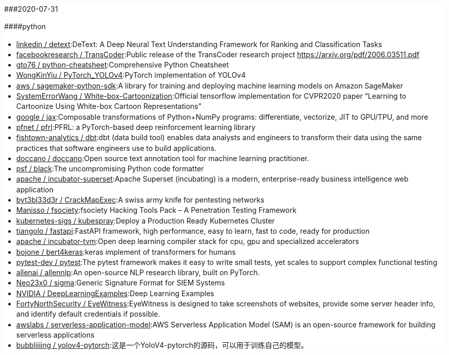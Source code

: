 ###2020-07-31

####python
* [linkedin / detext](https://github.com/linkedin/detext):DeText: A Deep Neural Text Understanding Framework for Ranking and Classification Tasks
* [facebookresearch / TransCoder](https://github.com/facebookresearch/TransCoder):Public release of the TransCoder research project https://arxiv.org/pdf/2006.03511.pdf
* [gto76 / python-cheatsheet](https://github.com/gto76/python-cheatsheet):Comprehensive Python Cheatsheet
* [WongKinYiu / PyTorch_YOLOv4](https://github.com/WongKinYiu/PyTorch_YOLOv4):PyTorch implementation of YOLOv4
* [aws / sagemaker-python-sdk](https://github.com/aws/sagemaker-python-sdk):A library for training and deploying machine learning models on Amazon SageMaker
* [SystemErrorWang / White-box-Cartoonization](https://github.com/SystemErrorWang/White-box-Cartoonization):Official tensorflow implementation for CVPR2020 paper “Learning to Cartoonize Using White-box Cartoon Representations”
* [google / jax](https://github.com/google/jax):Composable transformations of Python+NumPy programs: differentiate, vectorize, JIT to GPU/TPU, and more
* [pfnet / pfrl](https://github.com/pfnet/pfrl):PFRL: a PyTorch-based deep reinforcement learning library
* [fishtown-analytics / dbt](https://github.com/fishtown-analytics/dbt):dbt (data build tool) enables data analysts and engineers to transform their data using the same practices that software engineers use to build applications.
* [doccano / doccano](https://github.com/doccano/doccano):Open source text annotation tool for machine learning practitioner.
* [psf / black](https://github.com/psf/black):The uncompromising Python code formatter
* [apache / incubator-superset](https://github.com/apache/incubator-superset):Apache Superset (incubating) is a modern, enterprise-ready business intelligence web application
* [byt3bl33d3r / CrackMapExec](https://github.com/byt3bl33d3r/CrackMapExec):A swiss army knife for pentesting networks
* [Manisso / fsociety](https://github.com/Manisso/fsociety):fsociety Hacking Tools Pack – A Penetration Testing Framework
* [kubernetes-sigs / kubespray](https://github.com/kubernetes-sigs/kubespray):Deploy a Production Ready Kubernetes Cluster
* [tiangolo / fastapi](https://github.com/tiangolo/fastapi):FastAPI framework, high performance, easy to learn, fast to code, ready for production
* [apache / incubator-tvm](https://github.com/apache/incubator-tvm):Open deep learning compiler stack for cpu, gpu and specialized accelerators
* [bojone / bert4keras](https://github.com/bojone/bert4keras):keras implement of transformers for humans
* [pytest-dev / pytest](https://github.com/pytest-dev/pytest):The pytest framework makes it easy to write small tests, yet scales to support complex functional testing
* [allenai / allennlp](https://github.com/allenai/allennlp):An open-source NLP research library, built on PyTorch.
* [Neo23x0 / sigma](https://github.com/Neo23x0/sigma):Generic Signature Format for SIEM Systems
* [NVIDIA / DeepLearningExamples](https://github.com/NVIDIA/DeepLearningExamples):Deep Learning Examples
* [FortyNorthSecurity / EyeWitness](https://github.com/FortyNorthSecurity/EyeWitness):EyeWitness is designed to take screenshots of websites, provide some server header info, and identify default credentials if possible.
* [awslabs / serverless-application-model](https://github.com/awslabs/serverless-application-model):AWS Serverless Application Model (SAM) is an open-source framework for building serverless applications
* [bubbliiiing / yolov4-pytorch](https://github.com/bubbliiiing/yolov4-pytorch):这是一个YoloV4-pytorch的源码，可以用于训练自己的模型。
